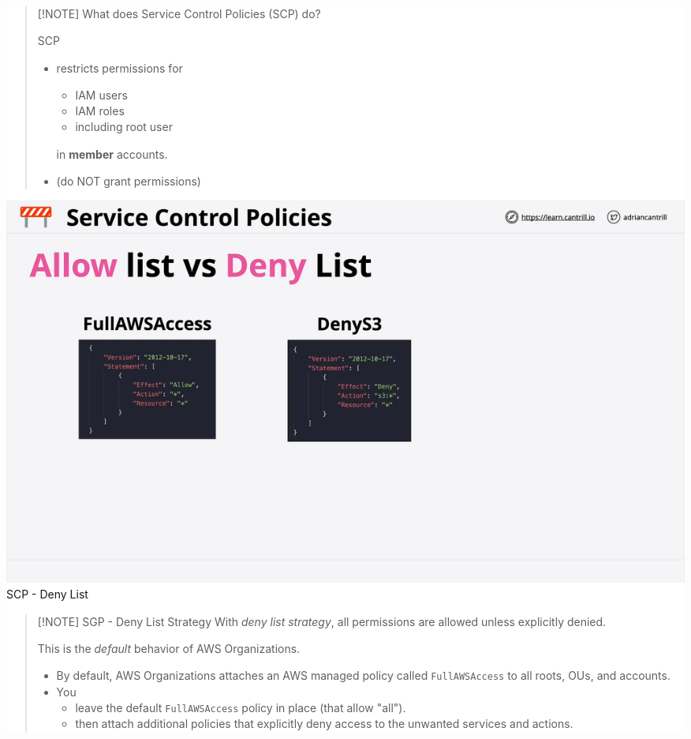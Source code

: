 > [!NOTE] What does Service Control Policies (SCP) do?
>
> SCP
>
> - restricts permissions for
>
>   - IAM users
>   - IAM roles
>   - including root user
>
>   in **member** accounts.
>
> - (do NOT grant permissions)

![Alt text](<images/Screenshot 2023-10-02 at 18.59.57 - [ASSOCIATESHARED]_Service_Control_Policies_(SCPs)_.png>)
SCP - Deny List

> [!NOTE] SGP - Deny List Strategy
> With _deny list strategy_, all permissions are allowed unless explicitly denied.
>
> This is the _default_ behavior of AWS Organizations.
>
> - By default, AWS Organizations attaches an AWS managed policy called `FullAWSAccess` to all roots, OUs, and accounts.
> - You
>   - leave the default `FullAWSAccess` policy in place (that allow "all").
>   - then attach additional policies that explicitly deny access to the unwanted services and actions.

